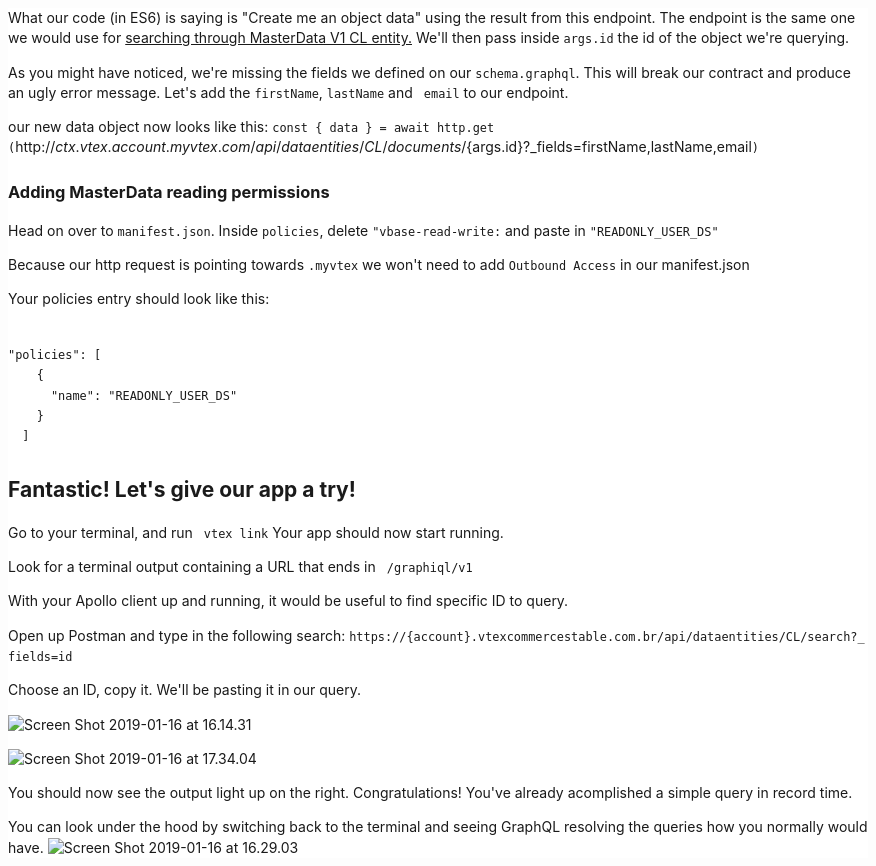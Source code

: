 What our code (in ES6) is saying is "Create me an object data" using the result from this endpoint.  The endpoint is the same one we would use for [searching through MasterData V1 CL entity.](https://documenter.getpostman.com/view/164907/masterdata-api-v102/2TqWsD#8af01160-a283-46fd-adef-cdeb821e1dc1)  We'll then pass inside `args.id` the id of the object we're querying.
    
    
As you might have noticed, we're missing the fields we defined  on our `schema.graphql`.  This will break our contract and produce an ugly error message.  Let's add the `firstName`, `lastName` and ` email`  to our endpoint.

our new data object now looks like this:
`const { data } = await http.get(`http://${ctx.vtex.account}.myvtex.com/api/dataentities/CL/documents/${args.id}?_fields=firstName,lastName,email`)
` 

### Adding MasterData reading permissions
Head on over to `manifest.json`.  Inside `policies`, delete `"vbase-read-write:` and paste in `"READONLY_USER_DS"`

Because our http request is pointing towards `.myvtex` we won't need to add `Outbound Access` in our manifest.json
    
Your policies entry should look like this:
    
```

"policies": [
    {
      "name": "READONLY_USER_DS"
    }
  ]

```

## Fantastic! Let's give our app a try!

Go to your terminal, and run ` vtex link` 
Your app should now start running.

Look for a terminal output containing a URL that ends in ` /graphiql/v1` 

With your Apollo client up and running, it would be useful to find  specific ID to query.

Open up Postman and type in the following search:
`https://{account}.vtexcommercestable.com.br/api/dataentities/CL/search?_fields=id` 

Choose an ID, copy it.  We'll be pasting it in our query.

![Screen Shot 2019-01-16 at 16.14.31](//images.ctfassets.net/alneenqid6w5/2eDkOdvUmisBlGWOIDMU5S/b77a875756854e0977c838494a287c14/Screen_Shot_2019-01-16_at_16.14.31.png)

![Screen Shot 2019-01-16 at 17.34.04](//images.ctfassets.net/alneenqid6w5/3C82QeSWvvPNjAKTd8TKhC/c89275da1bb55836c3bf10f87d72ae37/Screen_Shot_2019-01-16_at_17.34.04.png)

You should now see the output light up on the right. 
Congratulations! You've already acomplished a simple query in record time.

You can look under the hood by switching back to the terminal and seeing GraphQL resolving the queries how you normally would have.
![Screen Shot 2019-01-16 at 16.29.03](//images.ctfassets.net/alneenqid6w5/38KV7YYgHz8xTcsY18ySPf/e6a33fd274c4f40610e47793ff2ca0d3/Screen_Shot_2019-01-16_at_16.29.03.png)
